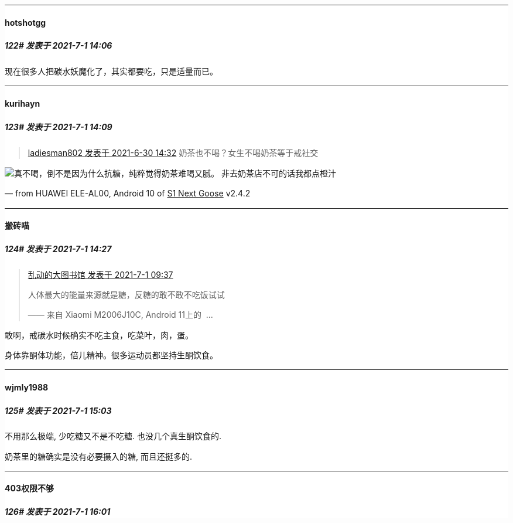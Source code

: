 
                                                 

*****

####  hotshotgg  
##### 122#       发表于 2021-7-1 14:06


现在很多人把碳水妖魔化了，其实都要吃，只是适量而已。


*****

####  kurihayn  
##### 123#       发表于 2021-7-1 14:09


<blockquote><a href="httphttps://bbs.saraba1st.com/2b/forum.php?mod=redirect&amp;goto=findpost&amp;pid=51791390&amp;ptid=2012802" target="_blank">ladiesman802 发表于 2021-6-30 14:32</a>
奶茶也不喝？女生不喝奶茶等于戒社交</blockquote>
<img src="https://static.saraba1st.com/image/smiley/face2017/004.gif" referrerpolicy="no-referrer">真不喝，倒不是因为什么抗糖，纯粹觉得奶茶难喝又腻。
非去奶茶店不可的话我都点橙汁

— from HUAWEI ELE-AL00, Android 10 of [S1 Next Goose](https://pan.baidu.com/s/1mi43uRm) v2.4.2


*****

####  搬砖喵  
##### 124#       发表于 2021-7-1 14:27


<blockquote><a href="httphttps://bbs.saraba1st.com/2b/forum.php?mod=redirect&amp;goto=findpost&amp;pid=51799378&amp;ptid=2012802" target="_blank">乱动的大图书馆 发表于 2021-7-1 09:37</a>

人体最大的能量来源就是糖，反糖的敢不敢不吃饭试试


—— 来自 Xiaomi M2006J10C, Android 11上的  ...</blockquote>
敢啊，戒碳水时候确实不吃主食，吃菜叶，肉，蛋。

身体靠酮体功能，倍儿精神。很多运动员都坚持生酮饮食。


*****

####  wjmly1988  
##### 125#       发表于 2021-7-1 15:03


不用那么极端, 少吃糖又不是不吃糖. 也没几个真生酮饮食的.

奶茶里的糖确实是没有必要摄入的糖, 而且还挺多的.


*****

####  403权限不够  
##### 126#       发表于 2021-7-1 16:01
